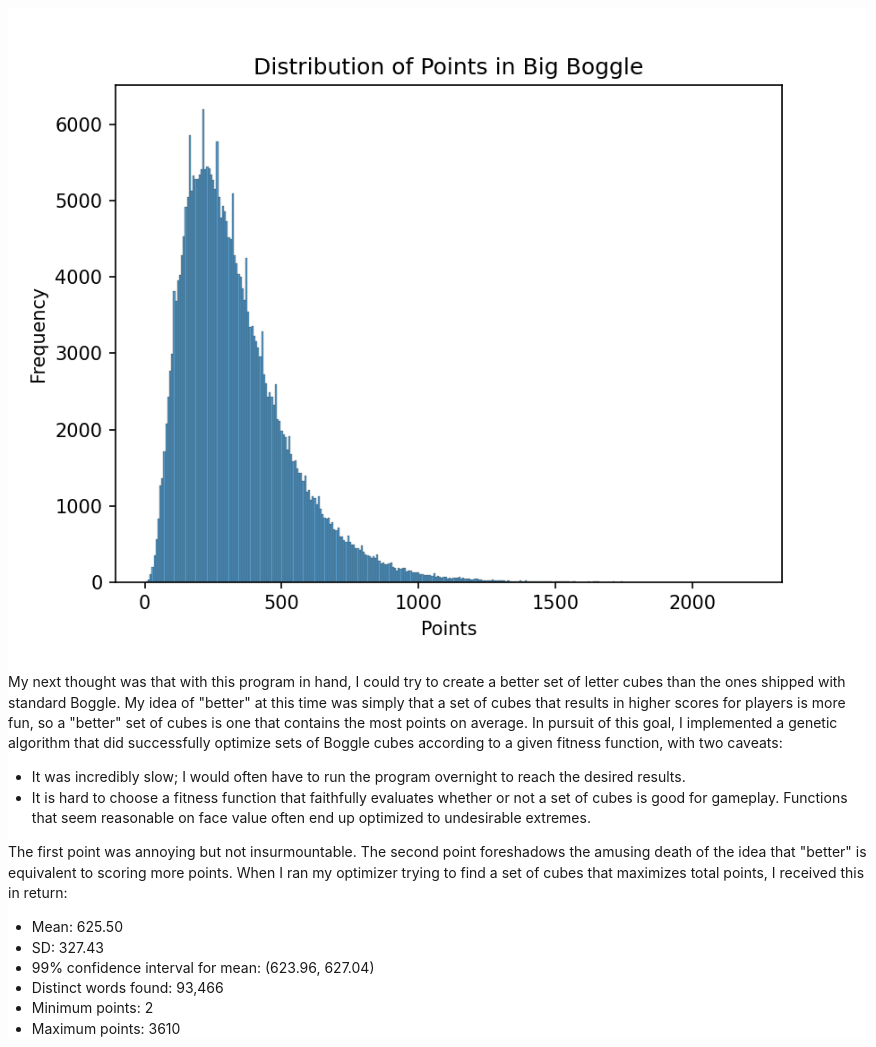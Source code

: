 ![Distribution of Points in Big Boggle](big_boggle_300k.png)

My next thought was that with this program in hand, I could try to create a better set of letter cubes than the ones shipped with standard Boggle. My idea of "better" at this time was simply that a set of cubes that results in higher scores for players is more fun, so a "better" set of cubes is one that contains the most points on average. In pursuit of this goal, I implemented a genetic algorithm that did successfully optimize sets of Boggle cubes according to a given fitness function, with two caveats:
* It was incredibly slow; I would often have to run the program overnight to reach the desired results.
* It is hard to choose a fitness function that faithfully evaluates whether or not a set of cubes is good for gameplay. Functions that seem reasonable on face value often end up optimized to undesirable extremes.

The first point was annoying but not insurmountable. The second point foreshadows the amusing death of the idea that "better" is equivalent to scoring more points. When I ran my optimizer trying to find a set of cubes that maximizes total points, I received this in return:
* Mean: 625.50
* SD: 327.43
* 99% confidence interval for mean: (623.96, 627.04)
* Distinct words found: 93,466
* Minimum points: 2
* Maximum points: 3610
